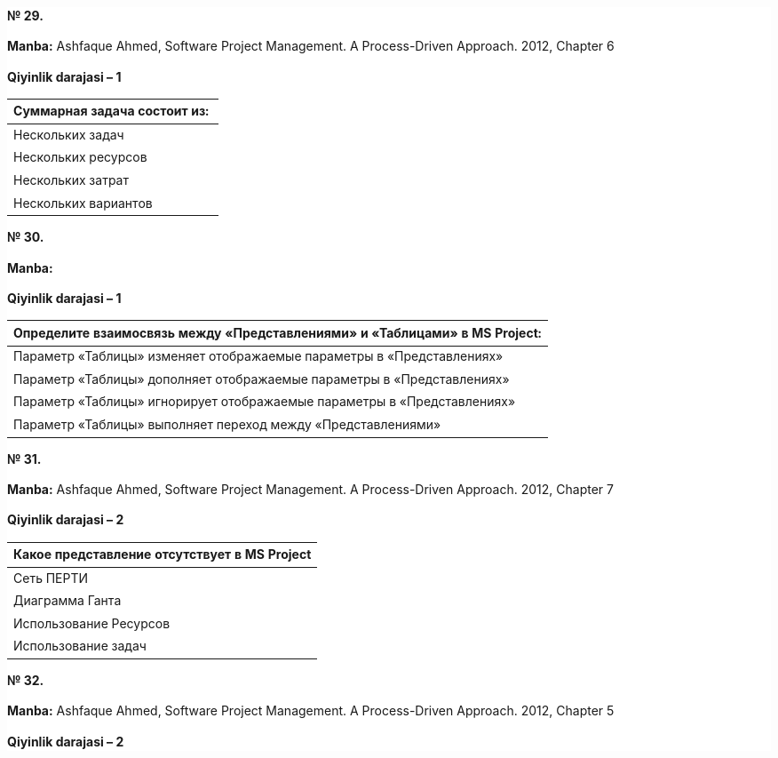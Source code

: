 **№ 29.**

**Manba:** Ashfaque Ahmed, Software Project Management. A Process-Driven Approach. 2012, Chapter 6

**Qiyinlik darajasi – 1**

|Суммарная задача состоит из: |
| :- |
|Нескольких задач|
|Нескольких ресурсов |
|Нескольких затрат |
|Нескольких вариантов |

**№ 30.**

**Manba:** 

**Qiyinlik darajasi – 1**

|Определите взаимосвязь между «Представлениями» и «Таблицами» в MS Project:|
| :- |
|Параметр «Таблицы» изменяет отображаемые параметры в «Представлениях»|
|Параметр «Таблицы» дополняет отображаемые параметры в «Представлениях»|
|Параметр «Таблицы» игнорирует отображаемые параметры в «Представлениях»|
|Параметр «Таблицы» выполняет переход между «Представлениями»|

**№ 31.**

**Manba:** Ashfaque Ahmed, Software Project Management. A Process-Driven Approach. 2012, Chapter 7

**Qiyinlik darajasi – 2**

|Какое представление отсутствует в MS Project|
| :- |
|Сеть ПЕРТИ|
|Диаграмма Ганта |
|Использование Ресурсов |
|Использование задач |

**№ 32.**

**Manba:** Ashfaque Ahmed, Software Project Management. A Process-Driven Approach. 2012, Chapter 5

**Qiyinlik darajasi – 2**
